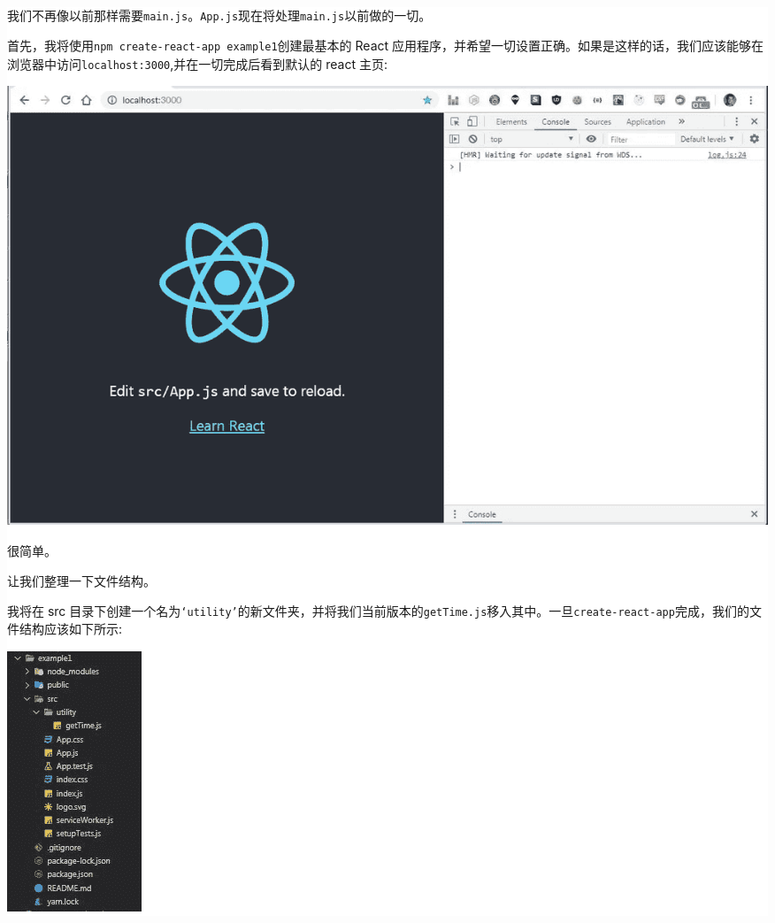 我们不再像以前那样需要`main.js`。`App.js`现在将处理`main.js`以前做的一切。

首先，我将使用`npm create-react-app example1`创建最基本的 React 应用程序，并希望一切设置正确。如果是这样的话，我们应该能够在浏览器中访问`localhost:3000`,并在一切完成后看到默认的 react 主页:

![](img/3384eabb88dd1b3629778525172b94e3.png)

很简单。

让我们整理一下文件结构。

我将在 src 目录下创建一个名为`‘utility’`的新文件夹，并将我们当前版本的`getTime.js`移入其中。一旦`create-react-app`完成，我们的文件结构应该如下所示:

![](img/3bb12f37689b202c57a65d9163174b3b.png)
